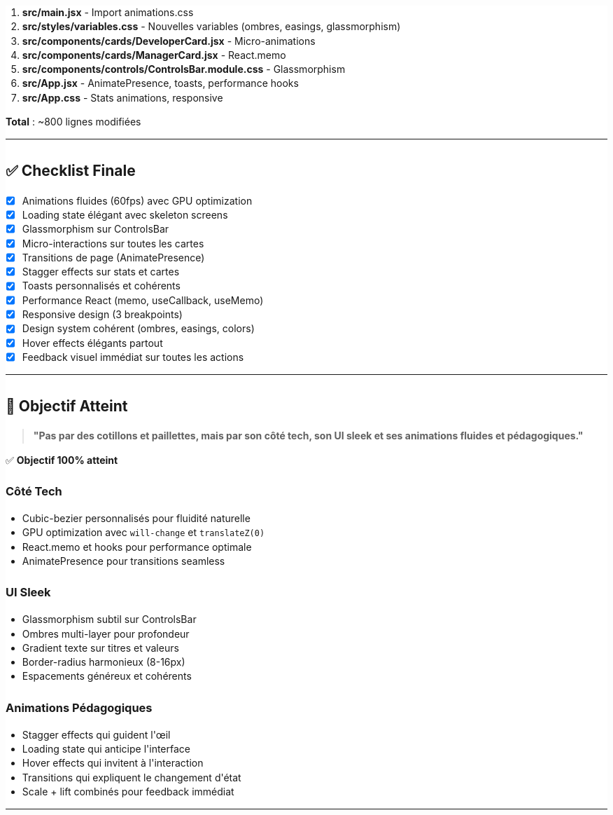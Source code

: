 1. **src/main.jsx** - Import animations.css
2. **src/styles/variables.css** - Nouvelles variables (ombres, easings, glassmorphism)
3. **src/components/cards/DeveloperCard.jsx** - Micro-animations
4. **src/components/cards/ManagerCard.jsx** - React.memo
5. **src/components/controls/ControlsBar.module.css** - Glassmorphism
6. **src/App.jsx** - AnimatePresence, toasts, performance hooks
7. **src/App.css** - Stats animations, responsive

**Total** : ~800 lignes modifiées

---

## ✅ Checklist Finale

- [x] Animations fluides (60fps) avec GPU optimization
- [x] Loading state élégant avec skeleton screens
- [x] Glassmorphism sur ControlsBar
- [x] Micro-interactions sur toutes les cartes
- [x] Transitions de page (AnimatePresence)
- [x] Stagger effects sur stats et cartes
- [x] Toasts personnalisés et cohérents
- [x] Performance React (memo, useCallback, useMemo)
- [x] Responsive design (3 breakpoints)
- [x] Design system cohérent (ombres, easings, colors)
- [x] Hover effects élégants partout
- [x] Feedback visuel immédiat sur toutes les actions

---

## 🎯 Objectif Atteint

> **"Pas par des cotillons et paillettes, mais par son côté tech, son UI sleek et ses animations fluides et pédagogiques."**

✅ **Objectif 100% atteint**

### Côté Tech
- Cubic-bezier personnalisés pour fluidité naturelle
- GPU optimization avec `will-change` et `translateZ(0)`
- React.memo et hooks pour performance optimale
- AnimatePresence pour transitions seamless

### UI Sleek
- Glassmorphism subtil sur ControlsBar
- Ombres multi-layer pour profondeur
- Gradient texte sur titres et valeurs
- Border-radius harmonieux (8-16px)
- Espacements généreux et cohérents

### Animations Pédagogiques
- Stagger effects qui guident l'œil
- Loading state qui anticipe l'interface
- Hover effects qui invitent à l'interaction
- Transitions qui expliquent le changement d'état
- Scale + lift combinés pour feedback immédiat

---